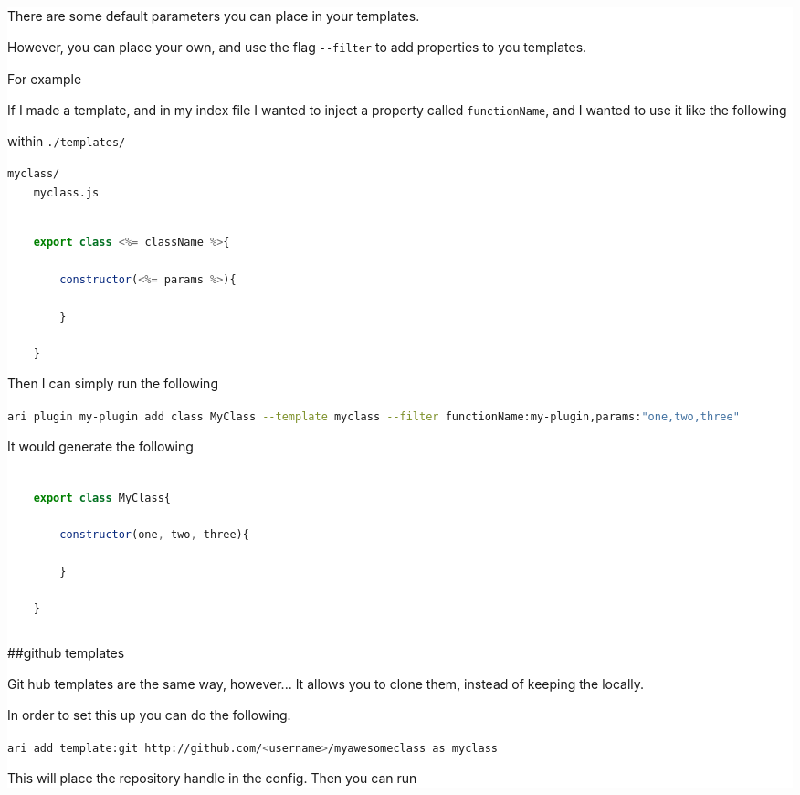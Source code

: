 There are some default parameters you can place in your templates. 

However, you can place your own, and use the flag `--filter` to add properties to you templates. 

For example

If I made a template, and in my index file I wanted to inject a property called `functionName`, and I wanted to use it like the following

within `./templates/`

    myclass/
        myclass.js


```javascript

    export class <%= className %>{

        constructor(<%= params %>){

        }

    }
```

Then I can simply run the following 

```bash
ari plugin my-plugin add class MyClass --template myclass --filter functionName:my-plugin,params:"one,two,three"
```

It would generate the following

```javascript

    export class MyClass{

        constructor(one, two, three){

        }

    }
```

---

##github templates

Git hub templates are the same way, however... It allows you to clone them, instead of keeping the locally. 

In order to set this up you can do the following. 

```bash
ari add template:git http://github.com/<username>/myawesomeclass as myclass
```

This will place the repository handle in the config. Then you can run
